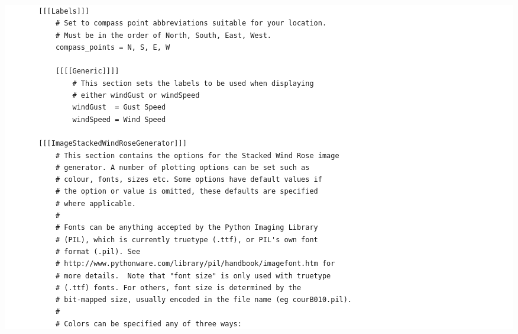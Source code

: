 	        [[[Labels]]]
	            # Set to compass point abbreviations suitable for your location.
	            # Must be in the order of North, South, East, West.
	            compass_points = N, S, E, W
	
	            [[[[Generic]]]]
	                # This section sets the labels to be used when displaying
	                # either windGust or windSpeed
	                windGust  = Gust Speed
	                windSpeed = Wind Speed
	
	        [[[ImageStackedWindRoseGenerator]]]
	            # This section contains the options for the Stacked Wind Rose image
	            # generator. A number of plotting options can be set such as
	            # colour, fonts, sizes etc. Some options have default values if
	            # the option or value is omitted, these defaults are specified
	            # where applicable.
	            #
	            # Fonts can be anything accepted by the Python Imaging Library
	            # (PIL), which is currently truetype (.ttf), or PIL's own font
	            # format (.pil). See
	            # http://www.pythonware.com/library/pil/handbook/imagefont.htm for
	            # more details.  Note that "font size" is only used with truetype
	            # (.ttf) fonts. For others, font size is determined by the
	            # bit-mapped size, usually encoded in the file name (eg courB010.pil).
	            #
	            # Colors can be specified any of three ways: